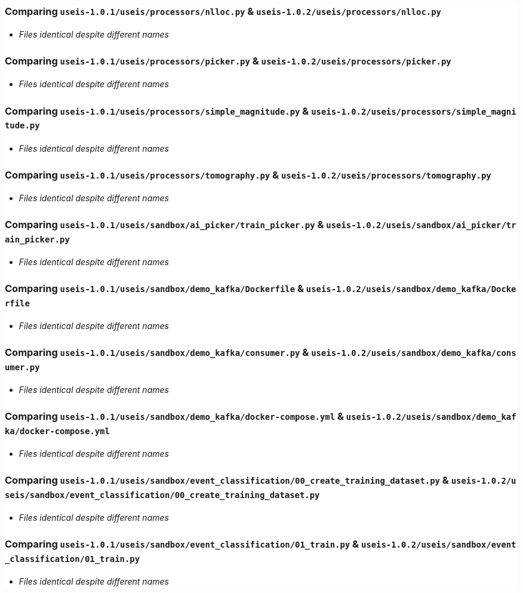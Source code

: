 ### Comparing `useis-1.0.1/useis/processors/nlloc.py` & `useis-1.0.2/useis/processors/nlloc.py`

 * *Files identical despite different names*

### Comparing `useis-1.0.1/useis/processors/picker.py` & `useis-1.0.2/useis/processors/picker.py`

 * *Files identical despite different names*

### Comparing `useis-1.0.1/useis/processors/simple_magnitude.py` & `useis-1.0.2/useis/processors/simple_magnitude.py`

 * *Files identical despite different names*

### Comparing `useis-1.0.1/useis/processors/tomography.py` & `useis-1.0.2/useis/processors/tomography.py`

 * *Files identical despite different names*

### Comparing `useis-1.0.1/useis/sandbox/ai_picker/train_picker.py` & `useis-1.0.2/useis/sandbox/ai_picker/train_picker.py`

 * *Files identical despite different names*

### Comparing `useis-1.0.1/useis/sandbox/demo_kafka/Dockerfile` & `useis-1.0.2/useis/sandbox/demo_kafka/Dockerfile`

 * *Files identical despite different names*

### Comparing `useis-1.0.1/useis/sandbox/demo_kafka/consumer.py` & `useis-1.0.2/useis/sandbox/demo_kafka/consumer.py`

 * *Files identical despite different names*

### Comparing `useis-1.0.1/useis/sandbox/demo_kafka/docker-compose.yml` & `useis-1.0.2/useis/sandbox/demo_kafka/docker-compose.yml`

 * *Files identical despite different names*

### Comparing `useis-1.0.1/useis/sandbox/event_classification/00_create_training_dataset.py` & `useis-1.0.2/useis/sandbox/event_classification/00_create_training_dataset.py`

 * *Files identical despite different names*

### Comparing `useis-1.0.1/useis/sandbox/event_classification/01_train.py` & `useis-1.0.2/useis/sandbox/event_classification/01_train.py`

 * *Files identical despite different names*
